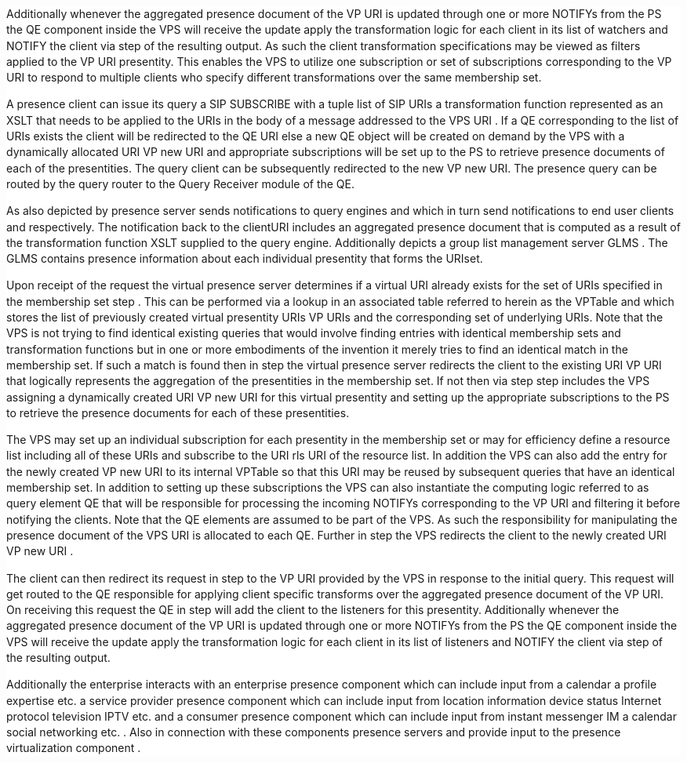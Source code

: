 Additionally whenever the aggregated presence document of the VP URI is updated through one or more NOTIFYs from the PS the QE component inside the VPS will receive the update apply the transformation logic for each client in its list of watchers and NOTIFY the client via step of the resulting output. As such the client transformation specifications may be viewed as filters applied to the VP URI presentity. This enables the VPS to utilize one subscription or set of subscriptions corresponding to the VP URI to respond to multiple clients who specify different transformations over the same membership set.

A presence client can issue its query a SIP SUBSCRIBE with a tuple list of SIP URIs a transformation function represented as an XSLT that needs to be applied to the URIs in the body of a message addressed to the VPS URI . If a QE corresponding to the list of URIs exists the client will be redirected to the QE URI else a new QE object will be created on demand by the VPS with a dynamically allocated URI VP new URI and appropriate subscriptions will be set up to the PS to retrieve presence documents of each of the presentities. The query client can be subsequently redirected to the new VP new URI. The presence query can be routed by the query router to the Query Receiver module of the QE.

As also depicted by presence server sends notifications to query engines and which in turn send notifications to end user clients and respectively. The notification back to the clientURI includes an aggregated presence document that is computed as a result of the transformation function XSLT supplied to the query engine. Additionally depicts a group list management server GLMS . The GLMS contains presence information about each individual presentity that forms the URIset.

Upon receipt of the request the virtual presence server determines if a virtual URI already exists for the set of URIs specified in the membership set step . This can be performed via a lookup in an associated table referred to herein as the VPTable and which stores the list of previously created virtual presentity URIs VP URIs and the corresponding set of underlying URIs. Note that the VPS is not trying to find identical existing queries that would involve finding entries with identical membership sets and transformation functions but in one or more embodiments of the invention it merely tries to find an identical match in the membership set. If such a match is found then in step the virtual presence server redirects the client to the existing URI VP URI that logically represents the aggregation of the presentities in the membership set. If not then via step step includes the VPS assigning a dynamically created URI VP new URI for this virtual presentity and setting up the appropriate subscriptions to the PS to retrieve the presence documents for each of these presentities.

The VPS may set up an individual subscription for each presentity in the membership set or may for efficiency define a resource list including all of these URIs and subscribe to the URI rls URI of the resource list. In addition the VPS can also add the entry for the newly created VP new URI to its internal VPTable so that this URI may be reused by subsequent queries that have an identical membership set. In addition to setting up these subscriptions the VPS can also instantiate the computing logic referred to as query element QE that will be responsible for processing the incoming NOTIFYs corresponding to the VP URI and filtering it before notifying the clients. Note that the QE elements are assumed to be part of the VPS. As such the responsibility for manipulating the presence document of the VPS URI is allocated to each QE. Further in step the VPS redirects the client to the newly created URI VP new URI .

The client can then redirect its request in step to the VP URI provided by the VPS in response to the initial query. This request will get routed to the QE responsible for applying client specific transforms over the aggregated presence document of the VP URI. On receiving this request the QE in step will add the client to the listeners for this presentity. Additionally whenever the aggregated presence document of the VP URI is updated through one or more NOTIFYs from the PS the QE component inside the VPS will receive the update apply the transformation logic for each client in its list of listeners and NOTIFY the client via step of the resulting output.

Additionally the enterprise interacts with an enterprise presence component which can include input from a calendar a profile expertise etc. a service provider presence component which can include input from location information device status Internet protocol television IPTV etc. and a consumer presence component which can include input from instant messenger IM a calendar social networking etc. . Also in connection with these components presence servers and provide input to the presence virtualization component .
